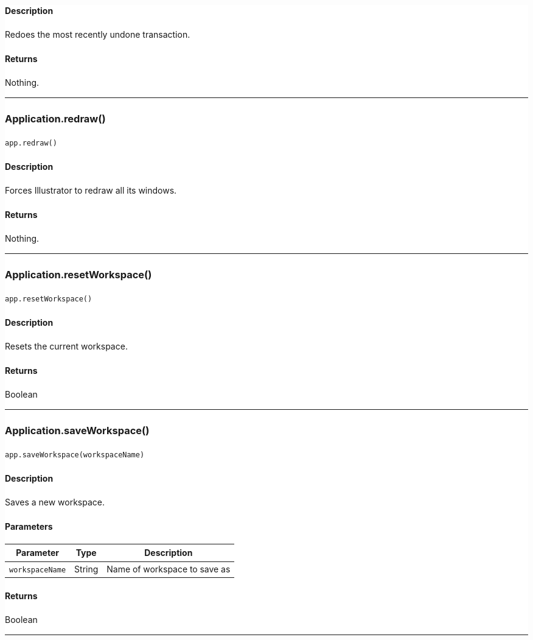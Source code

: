 #### Description

Redoes the most recently undone transaction.

#### Returns

Nothing.

---

### Application.redraw()

`app.redraw()`

#### Description

Forces Illustrator to redraw all its windows.

#### Returns

Nothing.

---

### Application.resetWorkspace()

`app.resetWorkspace()`

#### Description

Resets the current workspace.

#### Returns

Boolean

---

### Application.saveWorkspace()

`app.saveWorkspace(workspaceName)`

#### Description

Saves a new workspace.

#### Parameters

|    Parameter    |  Type  |         Description          |
| --------------- | ------ | ---------------------------- |
| `workspaceName` | String | Name of workspace to save as |

#### Returns

Boolean

---